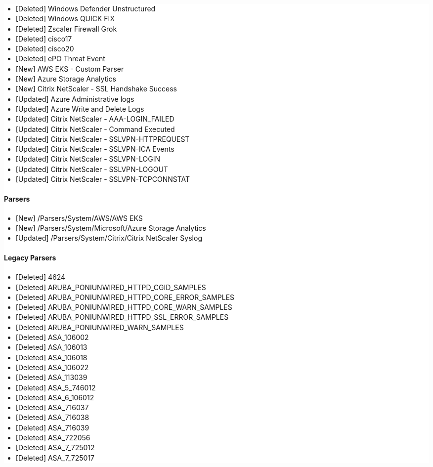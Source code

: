 * [Deleted] Windows Defender Unstructured
* [Deleted] Windows QUICK FIX
* [Deleted] Zscaler Firewall Grok
* [Deleted] cisco17
* [Deleted] cisco20
* [Deleted] ePO Threat Event
* [New] AWS EKS - Custom Parser
* [New] Azure Storage Analytics
* [New] Citrix NetScaler - SSL Handshake Success
* [Updated] Azure Administrative logs
* [Updated] Azure Write and Delete Logs
* [Updated] Citrix NetScaler - AAA-LOGIN_FAILED
* [Updated] Citrix NetScaler - Command Executed
* [Updated] Citrix NetScaler - SSLVPN-HTTPREQUEST
* [Updated] Citrix NetScaler - SSLVPN-ICA Events
* [Updated] Citrix NetScaler - SSLVPN-LOGIN
* [Updated] Citrix NetScaler - SSLVPN-LOGOUT
* [Updated] Citrix NetScaler - SSLVPN-TCPCONNSTAT

#### Parsers

* [New] /Parsers/System/AWS/AWS EKS
* [New] /Parsers/System/Microsoft/Azure Storage Analytics
* [Updated] /Parsers/System/Citrix/Citrix NetScaler Syslog


#### Legacy Parsers

* [Deleted] 4624
* [Deleted] ARUBA_PONIUNWIRED_HTTPD_CGID_SAMPLES
* [Deleted] ARUBA_PONIUNWIRED_HTTPD_CORE_ERROR_SAMPLES
* [Deleted] ARUBA_PONIUNWIRED_HTTPD_CORE_WARN_SAMPLES
* [Deleted] ARUBA_PONIUNWIRED_HTTPD_SSL_ERROR_SAMPLES
* [Deleted] ARUBA_PONIUNWIRED_WARN_SAMPLES
* [Deleted] ASA_106002
* [Deleted] ASA_106013
* [Deleted] ASA_106018
* [Deleted] ASA_106022
* [Deleted] ASA_113039
* [Deleted] ASA_5_746012
* [Deleted] ASA_6_106012
* [Deleted] ASA_716037
* [Deleted] ASA_716038
* [Deleted] ASA_716039
* [Deleted] ASA_722056
* [Deleted] ASA_7_725012
* [Deleted] ASA_7_725017
